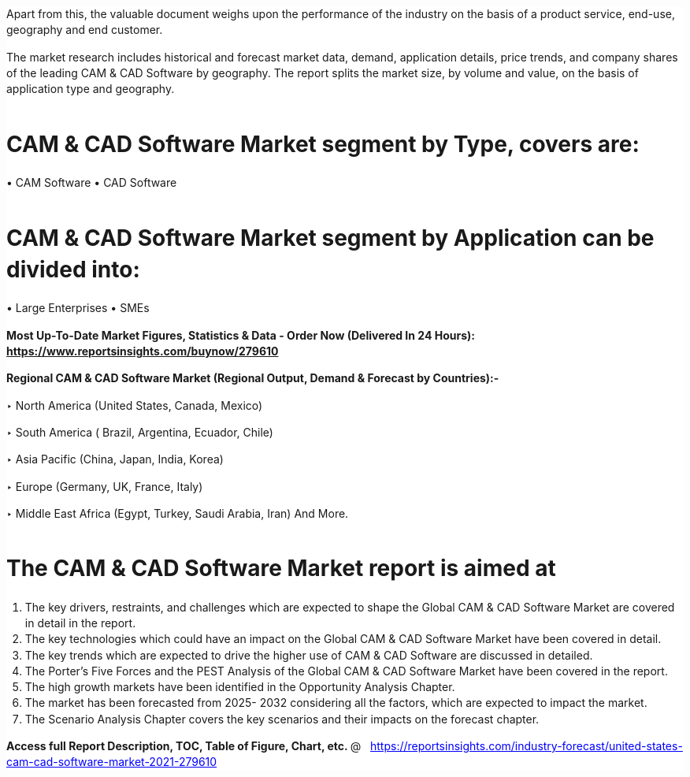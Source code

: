 Apart from this, the valuable document weighs upon the performance of the industry on the basis of a product service, end-use, geography and end customer.

The market research includes historical and forecast market data, demand, application details, price trends, and company shares of the leading CAM & CAD Software by geography. The report splits the market size, by volume and value, on the basis of application type and geography.

# <strong>CAM & CAD Software Market segment by Type, covers are:</strong>

• CAM Software
• CAD Software

# <strong>CAM & CAD Software Market segment by Application can be divided into:</strong>

• Large Enterprises
• SMEs

<strong>Most Up-To-Date Market Figures, Statistics & Data - Order Now (Delivered In 24 Hours): <a href=https://www.reportsinsights.com/buynow/279610>https://www.reportsinsights.com/buynow/279610</a></strong>

<strong>Regional CAM & CAD Software Market (Regional Output, Demand &amp; Forecast by Countries):-</strong>

‣ North America (United States, Canada, Mexico)

‣ South America ( Brazil, Argentina, Ecuador, Chile)

‣ Asia Pacific (China, Japan, India, Korea)

‣ Europe (Germany, UK, France, Italy)

‣ Middle East Africa (Egypt, Turkey, Saudi Arabia, Iran) And More.

# <strong>The CAM & CAD Software Market report is aimed at</strong>
<ol>
  <li>The key drivers, restraints, and challenges which are expected to shape the Global CAM & CAD Software Market are covered in detail in the report.</li>
  <li>The key technologies which could have an impact on the Global CAM & CAD Software Market have been covered in detail.</li>
  <li>The key trends which are expected to drive the higher use of CAM & CAD Software are discussed in detailed.</li>
  <li>The Porter’s Five Forces and the PEST Analysis of the Global CAM & CAD Software Market have been covered in the report.</li>
  <li>The high growth markets have been identified in the Opportunity Analysis Chapter.</li>
  <li>The market has been forecasted from 2025- 2032 considering all the factors, which are expected to impact the market.</li>
  <li>The Scenario Analysis Chapter covers the key scenarios and their impacts on the forecast chapter.</li>
</ol>
<strong>Access full Report Description, TOC, Table of Figure, Chart, etc. </strong>@   <a href=https://reportsinsights.com/industry-forecast/united-states-cam-cad-software-market-2021-279610 style=color:#0000ff;>https://reportsinsights.com/industry-forecast/united-states-cam-cad-software-market-2021-279610</a>
